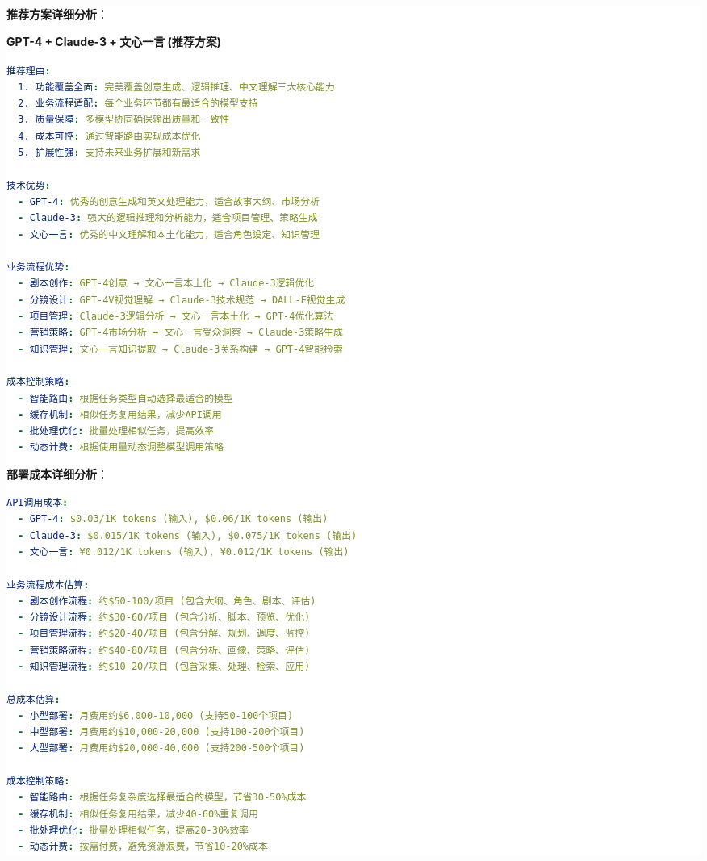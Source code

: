 **推荐方案详细分析**：

**GPT-4 + Claude-3 + 文心一言 (推荐方案)**
```yaml
推荐理由:
  1. 功能覆盖全面: 完美覆盖创意生成、逻辑推理、中文理解三大核心能力
  2. 业务流程适配: 每个业务环节都有最适合的模型支持
  3. 质量保障: 多模型协同确保输出质量和一致性
  4. 成本可控: 通过智能路由实现成本优化
  5. 扩展性强: 支持未来业务扩展和新需求

技术优势:
  - GPT-4: 优秀的创意生成和英文处理能力，适合故事大纲、市场分析
  - Claude-3: 强大的逻辑推理和分析能力，适合项目管理、策略生成
  - 文心一言: 优秀的中文理解和本土化能力，适合角色设定、知识管理

业务流程优势:
  - 剧本创作: GPT-4创意 → 文心一言本土化 → Claude-3逻辑优化
  - 分镜设计: GPT-4V视觉理解 → Claude-3技术规范 → DALL-E视觉生成
  - 项目管理: Claude-3逻辑分析 → 文心一言本土化 → GPT-4优化算法
  - 营销策略: GPT-4市场分析 → 文心一言受众洞察 → Claude-3策略生成
  - 知识管理: 文心一言知识提取 → Claude-3关系构建 → GPT-4智能检索

成本控制策略:
  - 智能路由: 根据任务类型自动选择最适合的模型
  - 缓存机制: 相似任务复用结果，减少API调用
  - 批处理优化: 批量处理相似任务，提高效率
  - 动态计费: 根据使用量动态调整模型调用策略
```

**部署成本详细分析**：

```yaml
API调用成本:
  - GPT-4: $0.03/1K tokens (输入), $0.06/1K tokens (输出)
  - Claude-3: $0.015/1K tokens (输入), $0.075/1K tokens (输出)
  - 文心一言: ¥0.012/1K tokens (输入), ¥0.012/1K tokens (输出)

业务流程成本估算:
  - 剧本创作流程: 约$50-100/项目 (包含大纲、角色、剧本、评估)
  - 分镜设计流程: 约$30-60/项目 (包含分析、脚本、预览、优化)
  - 项目管理流程: 约$20-40/项目 (包含分解、规划、调度、监控)
  - 营销策略流程: 约$40-80/项目 (包含分析、画像、策略、评估)
  - 知识管理流程: 约$10-20/项目 (包含采集、处理、检索、应用)

总成本估算:
  - 小型部署: 月费用约$6,000-10,000 (支持50-100个项目)
  - 中型部署: 月费用约$10,000-20,000 (支持100-200个项目)
  - 大型部署: 月费用约$20,000-40,000 (支持200-500个项目)

成本控制策略:
  - 智能路由: 根据任务复杂度选择最适合的模型，节省30-50%成本
  - 缓存机制: 相似任务复用结果，减少40-60%重复调用
  - 批处理优化: 批量处理相似任务，提高20-30%效率
  - 动态计费: 按需付费，避免资源浪费，节省10-20%成本
```
